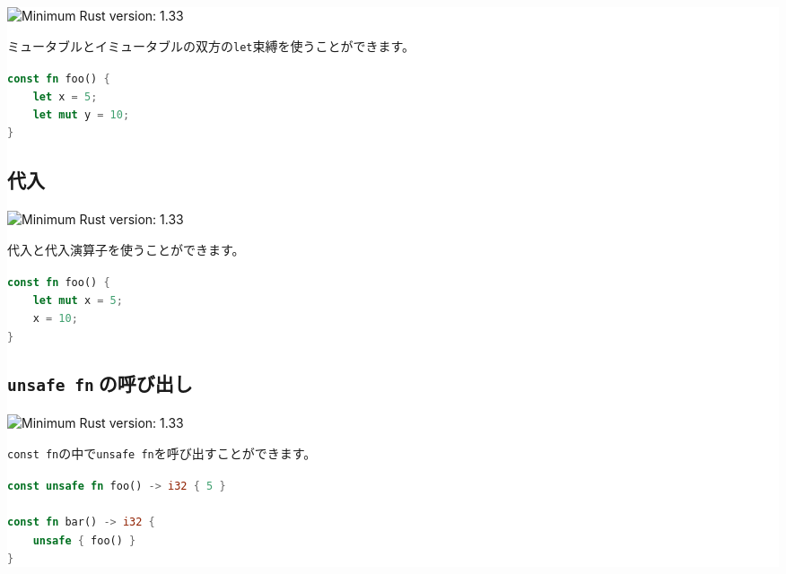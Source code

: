 ![Minimum Rust version: 1.33](https://img.shields.io/badge/Minimum%20Rust%20Version-1.33-brightgreen.svg)


ミュータブルとイミュータブルの双方の`let`束縛を使うことができます。

```rust
const fn foo() {
    let x = 5;
    let mut y = 10;
}
```


## 代入

![Minimum Rust version: 1.33](https://img.shields.io/badge/Minimum%20Rust%20Version-1.33-brightgreen.svg)


代入と代入演算子を使うことができます。

```rust
const fn foo() {
    let mut x = 5;
    x = 10;
}
```


## `unsafe fn` の呼び出し

![Minimum Rust version: 1.33](https://img.shields.io/badge/Minimum%20Rust%20Version-1.33-brightgreen.svg)


`const fn`の中で`unsafe fn`を呼び出すことができます。

```rust
const unsafe fn foo() -> i32 { 5 }

const fn bar() -> i32 {
    unsafe { foo() }
}
```
